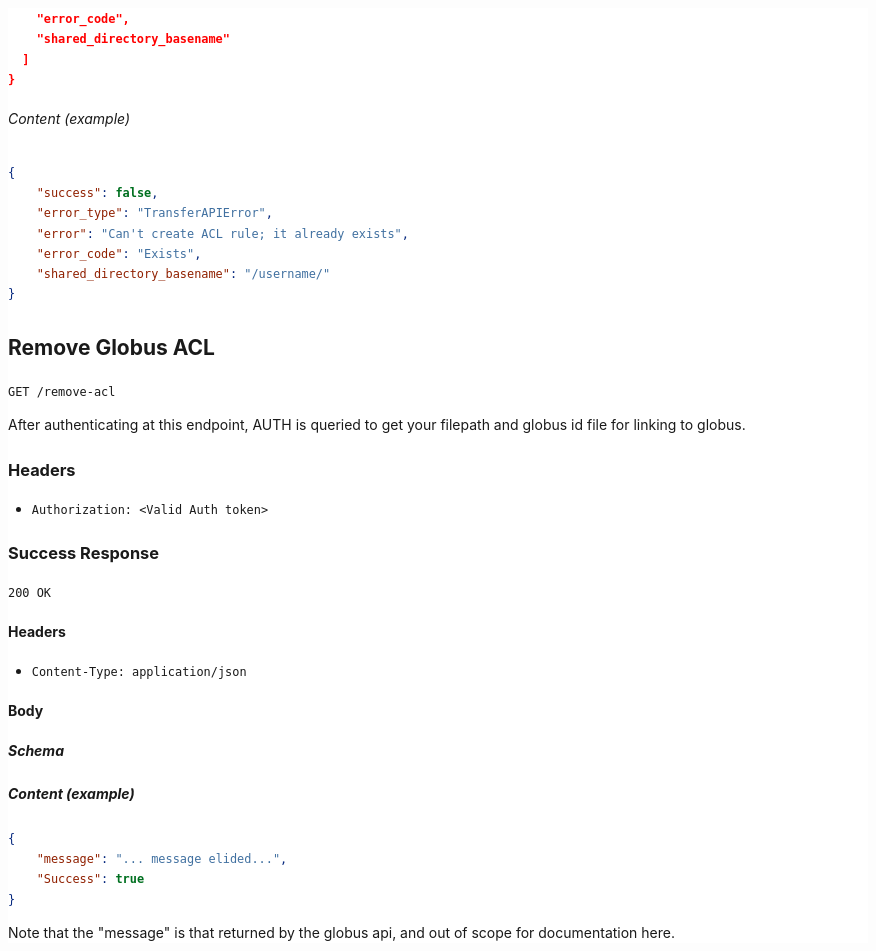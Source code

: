 ```json
    "error_code",
    "shared_directory_basename"
  ]
}
```

###### Content (example)

```json
{
    "success": false, 
    "error_type": "TransferAPIError",
    "error": "Can't create ACL rule; it already exists",
    "error_code": "Exists", 
    "shared_directory_basename": "/username/"
}
```




## Remove Globus ACL

`GET /remove-acl`

After authenticating at this endpoint, AUTH is queried to get your filepath and globus id file for
linking to globus.

### Headers

- `Authorization: <Valid Auth token>`

### Success Response

`200 OK`

#### Headers

- `Content-Type: application/json`

#### Body

##### Schema

##### Content (example)

```json
{
    "message": "... message elided...",
    "Success": true
}
```

Note that the "message" is that returned by the globus api, and out of scope for
documentation here.
